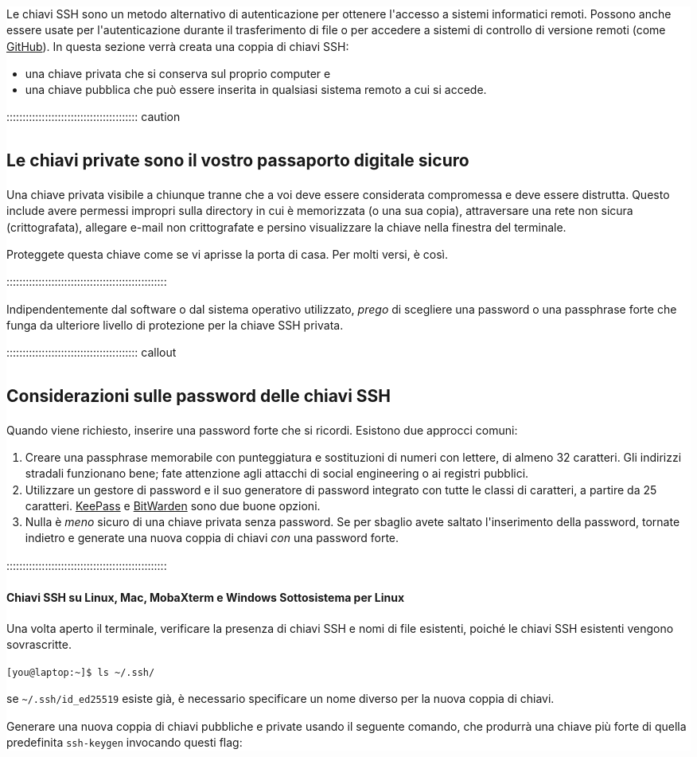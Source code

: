 Le chiavi SSH sono un metodo alternativo di autenticazione per ottenere l'accesso a sistemi informatici remoti. Possono anche essere usate per l'autenticazione durante il trasferimento di file o per accedere a sistemi di controllo di versione remoti (come [GitHub][gh-ssh]). In questa sezione verrà creata una coppia di chiavi SSH:

- una chiave privata che si conserva sul proprio computer e
- una chiave pubblica che può essere inserita in qualsiasi sistema remoto a cui si accede.

::::::::::::::::::::::::::::::::::::::::: caution

## Le chiavi private sono il vostro passaporto digitale sicuro

Una chiave privata visibile a chiunque tranne che a voi deve essere considerata compromessa e deve essere distrutta. Questo include avere permessi impropri sulla directory in cui è memorizzata (o una sua copia), attraversare una rete non sicura (crittografata), allegare e-mail non crittografate e persino visualizzare la chiave nella finestra del terminale.

Proteggete questa chiave come se vi aprisse la porta di casa. Per molti versi, è così.

::::::::::::::::::::::::::::::::::::::::::::::::::

Indipendentemente dal software o dal sistema operativo utilizzato, *prego* di scegliere una password o una passphrase forte che funga da ulteriore livello di protezione per la chiave SSH privata.

::::::::::::::::::::::::::::::::::::::::: callout

## Considerazioni sulle password delle chiavi SSH

Quando viene richiesto, inserire una password forte che si ricordi. Esistono due approcci comuni:

1. Creare una passphrase memorabile con punteggiatura e sostituzioni di numeri con lettere, di almeno 32 caratteri. Gli indirizzi stradali funzionano bene; fate attenzione agli attacchi di social engineering o ai registri pubblici.
2. Utilizzare un gestore di password e il suo generatore di password integrato con tutte le classi di caratteri, a partire da 25 caratteri. [KeePass][keepass] e [BitWarden][bitwarden] sono due buone opzioni.
3. Nulla è *meno* sicuro di una chiave privata senza password. Se per sbaglio avete saltato l'inserimento della password, tornate indietro e generate una nuova coppia di chiavi *con* una password forte.

::::::::::::::::::::::::::::::::::::::::::::::::::

#### Chiavi SSH su Linux, Mac, MobaXterm e Windows Sottosistema per Linux

Una volta aperto il terminale, verificare la presenza di chiavi SSH e nomi di file esistenti, poiché le chiavi SSH esistenti vengono sovrascritte.

```bash
[you@laptop:~]$ ls ~/.ssh/
```

se `~/.ssh/id_ed25519` esiste già, è necessario specificare un nome diverso per la nuova coppia di chiavi.

Generare una nuova coppia di chiavi pubbliche e private usando il seguente comando, che produrrà una chiave più forte di quella predefinita `ssh-keygen` invocando questi flag:


[gh-ssh]: https://docs.github.com/en/authentication/connecting-to-github-with-ssh
[keepass]: https://keepass.info
[bitwarden]: https://bitwarden.com
[wiki-rsa]: https://en.wikipedia.org/wiki/RSA_\(cryptosystem\)
[wiki-dsa]: https://en.wikipedia.org/wiki/EdDSA
[putty-gen]: https://tartarus.org/~simon/putty-prerel-snapshots/htmldoc/Chapter8.html#pubkey-puttygen
[ssh-agent]: https://www.ssh.com/academy/ssh/agent
[putty-agent]: https://tartarus.org/~simon/putty-prerel-snapshots/htmldoc/Chapter9.html#pageant
